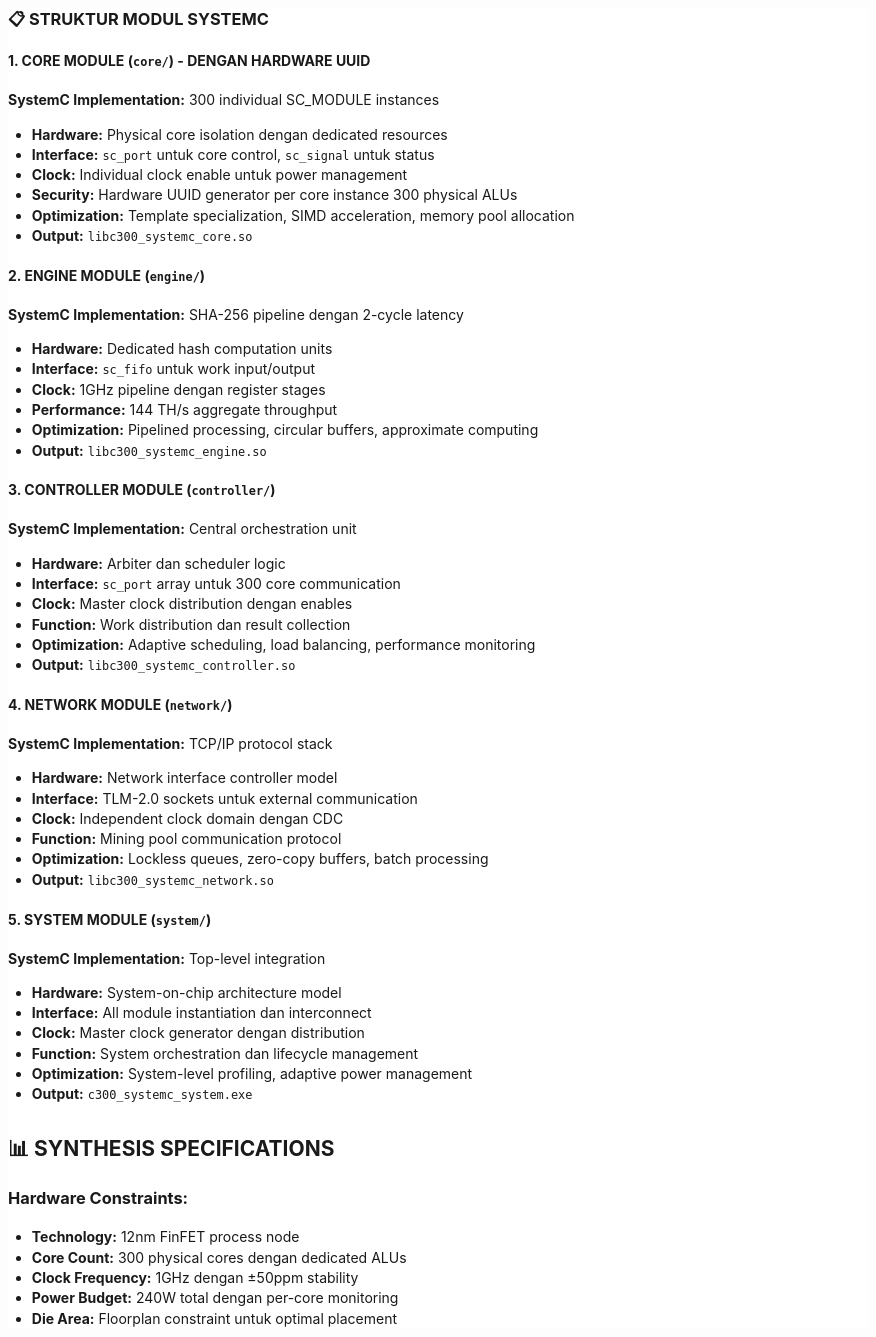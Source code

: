 ### 📋 STRUKTUR MODUL SYSTEMC

#### 1. **CORE MODULE** (`core/`) - DENGAN HARDWARE UUID
**SystemC Implementation:** 300 individual SC_MODULE instances
- **Hardware:** Physical core isolation dengan dedicated resources
- **Interface:** `sc_port` untuk core control, `sc_signal` untuk status
- **Clock:** Individual clock enable untuk power management
- **Security:** Hardware UUID generator per core instance 300 physical ALUs
- **Optimization:** Template specialization, SIMD acceleration, memory pool allocation
- **Output:** `libc300_systemc_core.so`

#### 2. **ENGINE MODULE** (`engine/`)
**SystemC Implementation:** SHA-256 pipeline dengan 2-cycle latency
- **Hardware:** Dedicated hash computation units
- **Interface:** `sc_fifo` untuk work input/output
- **Clock:** 1GHz pipeline dengan register stages
- **Performance:** 144 TH/s aggregate throughput
- **Optimization:** Pipelined processing, circular buffers, approximate computing
- **Output:** `libc300_systemc_engine.so`

#### 3. **CONTROLLER MODULE** (`controller/`)
**SystemC Implementation:** Central orchestration unit
- **Hardware:** Arbiter dan scheduler logic
- **Interface:** `sc_port` array untuk 300 core communication
- **Clock:** Master clock distribution dengan enables
- **Function:** Work distribution dan result collection
- **Optimization:** Adaptive scheduling, load balancing, performance monitoring
- **Output:** `libc300_systemc_controller.so`

#### 4. **NETWORK MODULE** (`network/`)
**SystemC Implementation:** TCP/IP protocol stack
- **Hardware:** Network interface controller model
- **Interface:** TLM-2.0 sockets untuk external communication
- **Clock:** Independent clock domain dengan CDC
- **Function:** Mining pool communication protocol
- **Optimization:** Lockless queues, zero-copy buffers, batch processing
- **Output:** `libc300_systemc_network.so`

#### 5. **SYSTEM MODULE** (`system/`)
**SystemC Implementation:** Top-level integration
- **Hardware:** System-on-chip architecture model
- **Interface:** All module instantiation dan interconnect
- **Clock:** Master clock generator dengan distribution
- **Function:** System orchestration dan lifecycle management
- **Optimization:** System-level profiling, adaptive power management
- **Output:** `c300_systemc_system.exe`

## 📊 SYNTHESIS SPECIFICATIONS

### Hardware Constraints:
- **Technology:** 12nm FinFET process node
- **Core Count:** 300 physical cores dengan dedicated ALUs
- **Clock Frequency:** 1GHz dengan ±50ppm stability
- **Power Budget:** 240W total dengan per-core monitoring
- **Die Area:** Floorplan constraint untuk optimal placement
